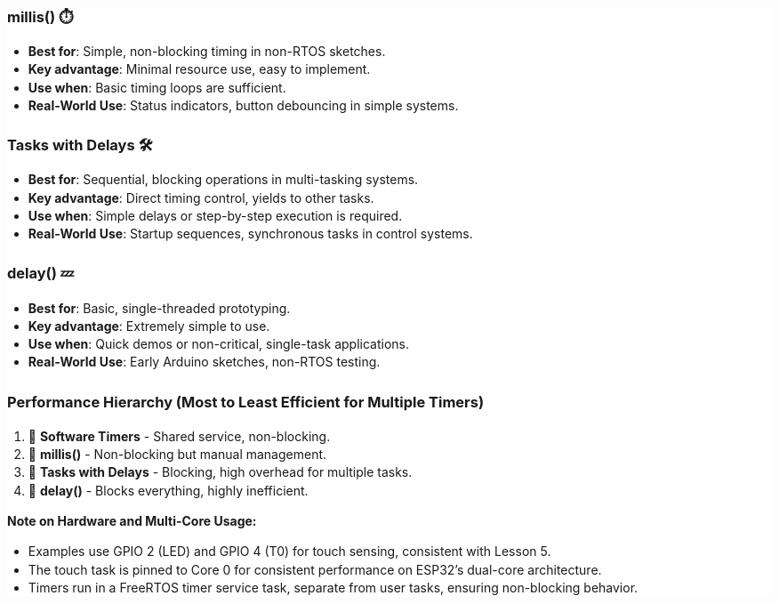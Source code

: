 ### **millis()** ⏱️
- **Best for**: Simple, non-blocking timing in non-RTOS sketches.
- **Key advantage**: Minimal resource use, easy to implement.
- **Use when**: Basic timing loops are sufficient.
- **Real-World Use**: Status indicators, button debouncing in simple systems.

### **Tasks with Delays** 🛠️
- **Best for**: Sequential, blocking operations in multi-tasking systems.
- **Key advantage**: Direct timing control, yields to other tasks.
- **Use when**: Simple delays or step-by-step execution is required.
- **Real-World Use**: Startup sequences, synchronous tasks in control systems.

### **delay()** 💤
- **Best for**: Basic, single-threaded prototyping.
- **Key advantage**: Extremely simple to use.
- **Use when**: Quick demos or non-critical, single-task applications.
- **Real-World Use**: Early Arduino sketches, non-RTOS testing.

### **Performance Hierarchy** (Most to Least Efficient for Multiple Timers)
1. 🥇 **Software Timers** - Shared service, non-blocking.
2. 🥈 **millis()** - Non-blocking but manual management.
3. 🥉 **Tasks with Delays** - Blocking, high overhead for multiple tasks.
4. 🥄 **delay()** - Blocks everything, highly inefficient.

**Note on Hardware and Multi-Core Usage:**
- Examples use GPIO 2 (LED) and GPIO 4 (T0) for touch sensing, consistent with Lesson 5.
- The touch task is pinned to Core 0 for consistent performance on ESP32’s dual-core architecture.
- Timers run in a FreeRTOS timer service task, separate from user tasks, ensuring non-blocking behavior.